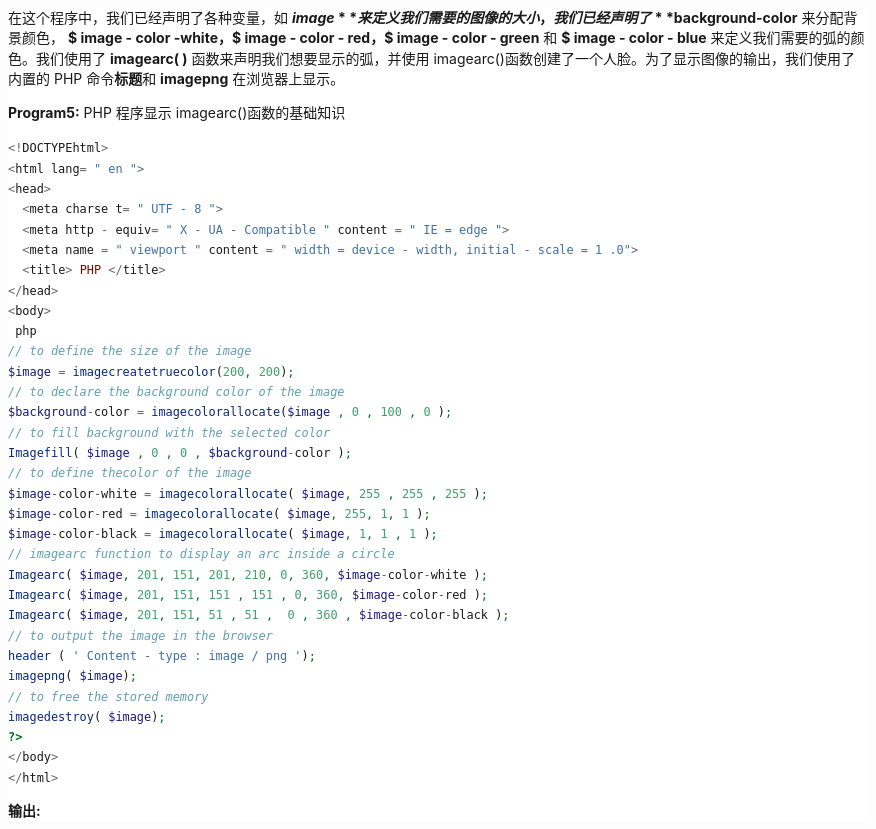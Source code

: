 在这个程序中，我们已经声明了各种变量，如 **$image** 来定义我们需要的图像的大小，我们已经声明了 **$background-color** 来分配背景颜色， **$ image - color -white，$ image - color - red，$ image - color - green** 和 **$ image - color - blue** 来定义我们需要的弧的颜色。我们使用了 **imagearc( )** 函数来声明我们想要显示的弧，并使用 imagearc()函数创建了一个人脸。为了显示图像的输出，我们使用了内置的 PHP 命令**标题**和 **imagepng** 在浏览器上显示。

**Program5:** PHP 程序显示 imagearc()函数的基础知识

```php
<!DOCTYPEhtml>
<html lang= " en ">
<head>
  <meta charse t= " UTF - 8 ">
  <meta http - equiv= " X - UA - Compatible " content = " IE = edge ">
  <meta name = " viewport " content = " width = device - width, initial - scale = 1 .0">
  <title> PHP </title>
</head>
<body>
 php
// to define the size of the image
$image = imagecreatetruecolor(200, 200);
// to declare the background color of the image
$background-color = imagecolorallocate($image , 0 , 100 , 0 );
// to fill background with the selected color
Imagefill( $image , 0 , 0 , $background-color );
// to define thecolor of the image
$image-color-white = imagecolorallocate( $image, 255 , 255 , 255 );
$image-color-red = imagecolorallocate( $image, 255, 1, 1 );
$image-color-black = imagecolorallocate( $image, 1, 1 , 1 );
// imagearc function to display an arc inside a circle
Imagearc( $image, 201, 151, 201, 210, 0, 360, $image-color-white );
Imagearc( $image, 201, 151, 151 , 151 , 0, 360, $image-color-red );
Imagearc( $image, 201, 151, 51 , 51 ,  0 , 360 , $image-color-black );
// to output the image in the browser
header ( ' Content - type : image / png ');
imagepng( $image);  
// to free the stored memory
imagedestroy( $image); 
?>
</body>
</html>

```

**输出:**
